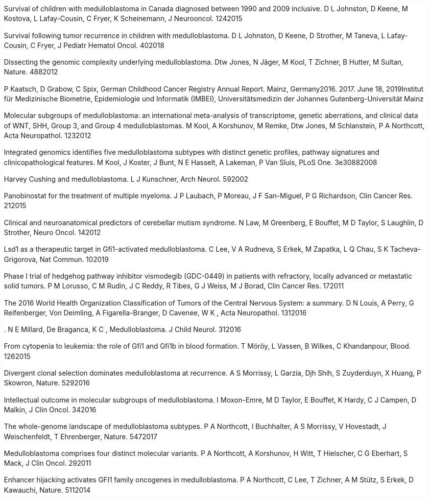 Survival of children with medulloblastoma in Canada diagnosed between 1990 and 2009 inclusive. D L Johnston, D Keene, M Kostova, L Lafay-Cousin, C Fryer, K Scheinemann, J Neurooncol. 1242015

Survival following tumor recurrence in children with medulloblastoma. D L Johnston, D Keene, D Strother, M Taneva, L Lafay-Cousin, C Fryer, J Pediatr Hematol Oncol. 402018

Dissecting the genomic complexity underlying medulloblastoma. Dtw Jones, N Jäger, M Kool, T Zichner, B Hutter, M Sultan, Nature. 4882012

P Kaatsch, D Grabow, C Spix, German Childhood Cancer Registry Annual Report. Mainz, Germany2016. 2017. June 18, 2019Institut für Medizinische Biometrie, Epidemiologie und Informatik (IMBEI), Universitätsmedizin der Johannes Gutenberg-Universität Mainz

Molecular subgroups of medulloblastoma: an international meta-analysis of transcriptome, genetic aberrations, and clinical data of WNT, SHH, Group 3, and Group 4 medulloblastomas. M Kool, A Korshunov, M Remke, Dtw Jones, M Schlanstein, P A Northcott, Acta Neuropathol. 1232012

Integrated genomics identifies five medulloblastoma subtypes with distinct genetic profiles, pathway signatures and clinicopathological features. M Kool, J Koster, J Bunt, N E Hasselt, A Lakeman, P Van Sluis, PLoS One. 3e30882008

Harvey Cushing and medulloblastoma. L J Kunschner, Arch Neurol. 592002

Panobinostat for the treatment of multiple myeloma. J P Laubach, P Moreau, J F San-Miguel, P G Richardson, Clin Cancer Res. 212015

Clinical and neuroanatomical predictors of cerebellar mutism syndrome. N Law, M Greenberg, E Bouffet, M D Taylor, S Laughlin, D Strother, Neuro Oncol. 142012

Lsd1 as a therapeutic target in Gfi1-activated medulloblastoma. C Lee, V A Rudneva, S Erkek, M Zapatka, L Q Chau, S K Tacheva-Grigorova, Nat Commun. 102019

Phase I trial of hedgehog pathway inhibitor vismodegib (GDC-0449) in patients with refractory, locally advanced or metastatic solid tumors. P M Lorusso, C M Rudin, J C Reddy, R Tibes, G J Weiss, M J Borad, Clin Cancer Res. 172011

The 2016 World Health Organization Classification of Tumors of the Central Nervous System: a summary. D N Louis, A Perry, G Reifenberger, Von Deimling, A Figarella-Branger, D Cavenee, W K , Acta Neuropathol. 1312016

. N E Millard, De Braganca, K C , Medulloblastoma. J Child Neurol. 312016

From cytopenia to leukemia: the role of Gfi1 and Gfi1b in blood formation. T Möröy, L Vassen, B Wilkes, C Khandanpour, Blood. 1262015

Divergent clonal selection dominates medulloblastoma at recurrence. A S Morrissy, L Garzia, Djh Shih, S Zuyderduyn, X Huang, P Skowron, Nature. 5292016

Intellectual outcome in molecular subgroups of medulloblastoma. I Moxon-Emre, M D Taylor, E Bouffet, K Hardy, C J Campen, D Malkin, J Clin Oncol. 342016

The whole-genome landscape of medulloblastoma subtypes. P A Northcott, I Buchhalter, A S Morrissy, V Hovestadt, J Weischenfeldt, T Ehrenberger, Nature. 5472017

Medulloblastoma comprises four distinct molecular variants. P A Northcott, A Korshunov, H Witt, T Hielscher, C G Eberhart, S Mack, J Clin Oncol. 292011

Enhancer hijacking activates GFI1 family oncogenes in medulloblastoma. P A Northcott, C Lee, T Zichner, A M Stütz, S Erkek, D Kawauchi, Nature. 5112014
